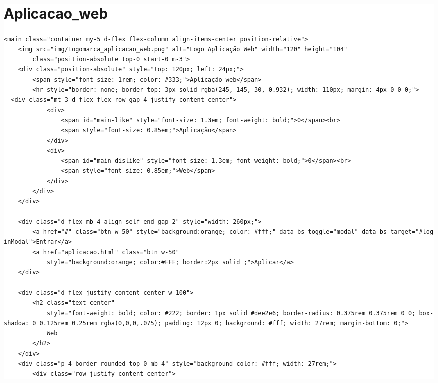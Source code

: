 # Aplicacao_web

<!DOCTYPE html>
<html lang="pt-br">

<head>
    <meta charset="UTF-8">
    <title>Aplicação web</title>
    <link href="https://cdn.jsdelivr.net/npm/bootstrap@5.3.3/dist/css/bootstrap.min.css" rel="stylesheet"
        integrity="sha384-QWTKZyjpPEjISv5WaRU9OFeRpok6YctnYmDr5pNlyT2bRjXh0JMhjY6hW+ALEwIH" crossorigin="anonymous">
    <link rel="stylesheet" href="css/style.css">
    <link rel="stylesheet" href="https://cdn.jsdelivr.net/npm/bootstrap-icons@1.13.1/font/bootstrap-icons.min.css">
</head>

<body>

    <main class="container my-5 d-flex flex-column align-items-center position-relative">
        <img src="img/Logomarca_aplicacao_web.png" alt="Logo Aplicação Web" width="120" height="104"
            class="position-absolute top-0 start-0 m-3">
        <div class="position-absolute" style="top: 120px; left: 24px;">
            <span style="font-size: 1rem; color: #333;">Aplicação web</span>
            <hr style="border: none; border-top: 3px solid rgba(245, 145, 30, 0.932); width: 110px; margin: 4px 0 0 0;">
      <div class="mt-3 d-flex flex-row gap-4 justify-content-center">
                <div>
                    <span id="main-like" style="font-size: 1.3em; font-weight: bold;">0</span><br>
                    <span style="font-size: 0.85em;">Aplicação</span>
                </div>
                <div>
                    <span id="main-dislike" style="font-size: 1.3em; font-weight: bold;">0</span><br>
                    <span style="font-size: 0.85em;">Web</span>
                </div>
            </div>
        </div>

        <div class="d-flex mb-4 align-self-end gap-2" style="width: 260px;">
            <a href="#" class="btn w-50" style="background:orange; color: #fff;" data-bs-toggle="modal" data-bs-target="#loginModal">Entrar</a>
            <a href="aplicacao.html" class="btn w-50"
                style="background:orange; color:#FFF; border:2px solid ;">Aplicar</a>
        </div>

        <div class="d-flex justify-content-center w-100">
            <h2 class="text-center"
                style="font-weight: bold; color: #222; border: 1px solid #dee2e6; border-radius: 0.375rem 0.375rem 0 0; box-shadow: 0 0.125rem 0.25rem rgba(0,0,0,.075); padding: 12px 0; background: #fff; width: 27rem; margin-bottom: 0;">
                Web
            </h2>
        </div>
        <div class="p-4 border rounded-top-0 mb-4" style="background-color: #fff; width: 27rem;">
            <div class="row justify-content-center">
